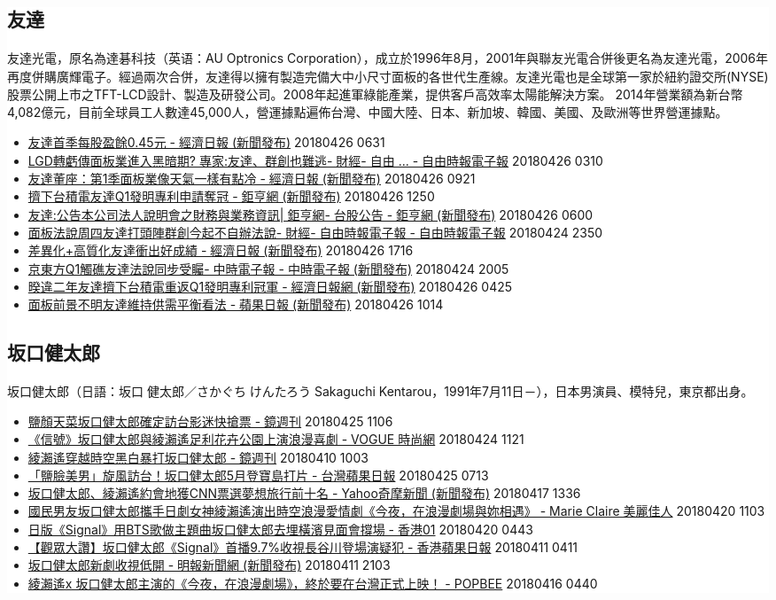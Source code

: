 ## 友達

友達光電，原名為達碁科技（英语：AU Optronics Corporation），成立於1996年8月，2001年與聯友光電合併後更名為友達光電，2006年再度併購廣輝電子。經過兩次合併，友達得以擁有製造完備大中小尺寸面板的各世代生產線。友達光電也是全球第一家於紐約證交所(NYSE)股票公開上市之TFT-LCD設計、製造及研發公司。2008年起進軍綠能產業，提供客戶高效率太陽能解決方案。
2014年營業額為新台幣4,082億元，目前全球員工人數達45,000人，營運據點遍佈台灣、中國大陸、日本、新加坡、韓國、美國、及歐洲等世界營運據點。
- [友達首季每股盈餘0.45元 - 經濟日報 (新聞發布)](https://money.udn.com/money/story/5641/3108859 "友達首季每股盈餘0.45元 - 經濟日報 (新聞發布)") 20180426 0631
- [LGD轉虧傳面板業進入黑暗期? 專家:友達、群創也難逃- 財經- 自由 ... - 自由時報電子報](http://news.ltn.com.tw/news/business/breakingnews/2407076 "LGD轉虧傳面板業進入黑暗期? 專家:友達、群創也難逃- 財經- 自由 ... - 自由時報電子報") 20180426 0310
- [友達董座：第1季面板業像天氣一樣有點冷 - 經濟日報 (新聞發布)](https://money.udn.com/money/story/5641/3109267 "友達董座：第1季面板業像天氣一樣有點冷 - 經濟日報 (新聞發布)") 20180426 0921
- [擠下台積電友達Q1發明專利申請奪冠 - 鉅亨網 (新聞發布)](https://news.cnyes.com/news/id/4106372 "擠下台積電友達Q1發明專利申請奪冠 - 鉅亨網 (新聞發布)") 20180426 1250
- [友達:公告本公司法人說明會之財務與業務資訊| 鉅亨網- 台股公告 - 鉅亨網 (新聞發布)](https://news.cnyes.com/news/id/4105651 "友達:公告本公司法人說明會之財務與業務資訊| 鉅亨網- 台股公告 - 鉅亨網 (新聞發布)") 20180426 0600
- [面板法說周四友達打頭陣群創今起不自辦法說- 財經- 自由時報電子報 - 自由時報電子報](http://news.ltn.com.tw/news/business/breakingnews/2405732 "面板法說周四友達打頭陣群創今起不自辦法說- 財經- 自由時報電子報 - 自由時報電子報") 20180424 2350
- [差異化+高質化友達衝出好成績 - 經濟日報 (新聞發布)](https://money.udn.com/money/story/5612/3110110 "差異化+高質化友達衝出好成績 - 經濟日報 (新聞發布)") 20180426 1716
- [京東方Q1觸礁友達法說同步受矚- 中時電子報 - 中時電子報 (新聞發布)](http://www.chinatimes.com/newspapers/20180425000394-260206 "京東方Q1觸礁友達法說同步受矚- 中時電子報 - 中時電子報 (新聞發布)") 20180424 2005
- [暌違二年友達擠下台積電重返Q1發明專利冠軍 - 經濟日報網 (新聞發布)](https://money.udn.com/money/story/5641/3108526 "暌違二年友達擠下台積電重返Q1發明專利冠軍 - 經濟日報網 (新聞發布)") 20180426 0425
- [面板前景不明友達維持供需平衡看法 - 蘋果日報 (新聞發布)](https://tw.finance.appledaily.com/realtime/20180426/1342150/ "面板前景不明友達維持供需平衡看法 - 蘋果日報 (新聞發布)") 20180426 1014

## 坂口健太郎

坂口健太郎（日語：坂口 健太郎／さかぐち けんたろう Sakaguchi Kentarou，1991年7月11日－），日本男演員、模特兒，東京都出身。
- [鹽顏天菜坂口健太郎確定訪台影迷快搶票 - 鏡週刊](https://www.mirrormedia.mg/story/20180425ent014/ "鹽顏天菜坂口健太郎確定訪台影迷快搶票 - 鏡週刊") 20180425 1106
- [《信號》坂口健太郎與綾瀨遙足利花卉公園上演浪漫喜劇 - VOGUE 時尚網](https://www.vogue.com.tw/mobile/Movie/content-40018.html "《信號》坂口健太郎與綾瀨遙足利花卉公園上演浪漫喜劇 - VOGUE 時尚網") 20180424 1121
- [綾瀨遙穿越時空黑白暴打坂口健太郎 - 鏡週刊](https://www.mirrormedia.mg/story/20180410ent030/ "綾瀨遙穿越時空黑白暴打坂口健太郎 - 鏡週刊") 20180410 1003
- [「鹽臉美男」旋風訪台！坂口健太郎5月登寶島打片 - 台灣蘋果日報](https://tw.news.appledaily.com/new/realtime/20180425/1341310/ "「鹽臉美男」旋風訪台！坂口健太郎5月登寶島打片 - 台灣蘋果日報") 20180425 0713
- [坂口健太郎、綾瀨遙約會地獲CNN票選夢想旅行前十名 - Yahoo奇摩新聞 (新聞發布)](https://tw.news.yahoo.com/%E5%9D%82%E5%8F%A3%E5%81%A5%E5%A4%AA%E9%83%8E-%E7%B6%BE%E7%80%A8%E9%81%99%E7%B4%84%E6%9C%83%E5%9C%B0-%E7%8D%B2cnn%E7%A5%A8%E9%81%B8%E5%A4%A2%E6%83%B3%E6%97%85%E8%A1%8C%E5%89%8D%E5%8D%81%E5%90%8D-132315269.html "坂口健太郎、綾瀨遙約會地獲CNN票選夢想旅行前十名 - Yahoo奇摩新聞 (新聞發布)") 20180417 1336
- [國民男友坂口健太郎攜手日劇女神綾瀨遙演出時空浪漫愛情劇《今夜，在浪漫劇場與妳相遇》 - Marie Claire 美麗佳人](https://www.marieclaire.com.tw/lifestyle/movie/36180 "國民男友坂口健太郎攜手日劇女神綾瀨遙演出時空浪漫愛情劇《今夜，在浪漫劇場與妳相遇》 - Marie Claire 美麗佳人") 20180420 1103
- [日版《Signal》用BTS歌做主題曲坂口健太郎去埋橫濱見面會撐場 - 香港01](https://www.hk01.com/%E9%9F%93%E8%BF%B7/180139/%E6%97%A5%E7%89%88-signal-%E7%94%A8bts%E6%AD%8C%E5%81%9A%E4%B8%BB%E9%A1%8C%E6%9B%B2-%E5%9D%82%E5%8F%A3%E5%81%A5%E5%A4%AA%E9%83%8E%E5%8E%BB%E5%9F%8B%E6%A9%AB%E6%BF%B1%E8%A6%8B%E9%9D%A2%E6%9C%83%E6%92%90%E5%A0%B4 "日版《Signal》用BTS歌做主題曲坂口健太郎去埋橫濱見面會撐場 - 香港01") 20180420 0443
- [【觀眾大讚】坂口健太郎《Signal》首播9.7%收視長谷川登場演疑犯 - 香港蘋果日報](https://hk.entertainment.appledaily.com/enews/realtime/article/20180411/58058984 "【觀眾大讚】坂口健太郎《Signal》首播9.7%收視長谷川登場演疑犯 - 香港蘋果日報") 20180411 0411
- [坂口健太郎新劇收視低開 - 明報新聞網 (新聞發布)](https://news.mingpao.com/pns/dailynews/web_tc/article/20180412/s00016/1523470086951 "坂口健太郎新劇收視低開 - 明報新聞網 (新聞發布)") 20180411 2103
- [綾瀨遙x 坂口健太郎主演的《今夜，在浪漫劇場》，終於要在台灣正式上映！ - POPBEE](https://popbee.com/lifestyle/movies/romance-gekijo-haruka-ayase-taiwan/ "綾瀨遙x 坂口健太郎主演的《今夜，在浪漫劇場》，終於要在台灣正式上映！ - POPBEE") 20180416 0440

